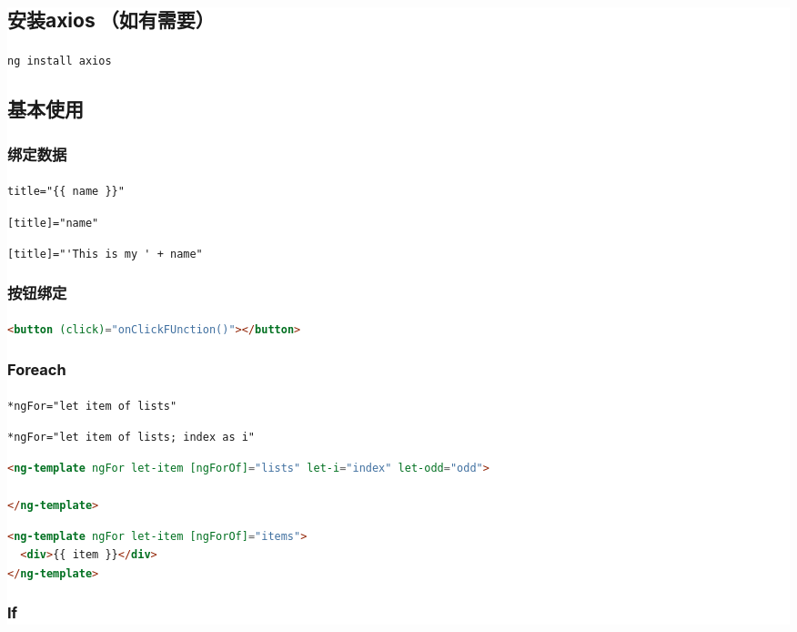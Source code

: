 ## 安装axios （如有需要）

```
ng install axios
```





## 基本使用

### 绑定数据

```html
title="{{ name }}"
```

```html
[title]="name"
```

```html
[title]="'This is my ' + name"
```



### 按钮绑定

```html
<button (click)="onClickFUnction()"></button>
```



### Foreach

```html
*ngFor="let item of lists"
```

```html
*ngFor="let item of lists; index as i"
```

```html
<ng-template ngFor let-item [ngForOf]="lists" let-i="index" let-odd="odd">

</ng-template>
```

```html
<ng-template ngFor let-item [ngForOf]="items">
  <div>{{ item }}</div>
</ng-template>
```



###  If
